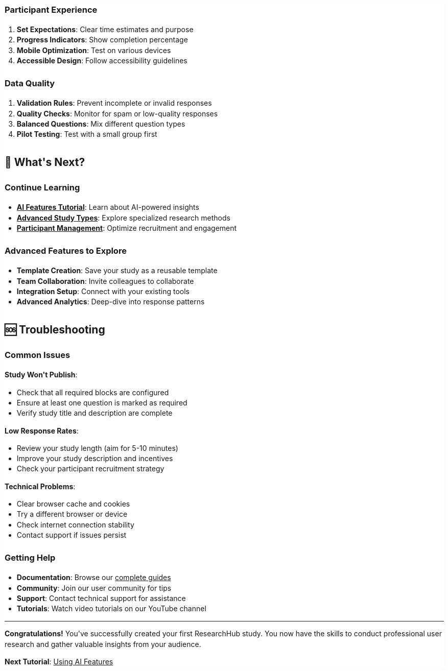 ### Participant Experience
1. **Set Expectations**: Clear time estimates and purpose
2. **Progress Indicators**: Show completion percentage
3. **Mobile Optimization**: Test on various devices
4. **Accessible Design**: Follow accessibility guidelines

### Data Quality
1. **Validation Rules**: Prevent incomplete or invalid responses
2. **Quality Checks**: Monitor for spam or low-quality responses
3. **Balanced Questions**: Mix different question types
4. **Pilot Testing**: Test with a small group first

## 🚀 What's Next?

### Continue Learning
- **[AI Features Tutorial](../ai-features/ai-overview.md)**: Learn about AI-powered insights
- **[Advanced Study Types](advanced-studies.md)**: Explore specialized research methods
- **[Participant Management](../participant-flow/overview.md)**: Optimize recruitment and engagement

### Advanced Features to Explore
- **Template Creation**: Save your study as a reusable template
- **Team Collaboration**: Invite colleagues to collaborate
- **Integration Setup**: Connect with your existing tools
- **Advanced Analytics**: Deep-dive into response patterns

## 🆘 Troubleshooting

### Common Issues

**Study Won't Publish**:
- Check that all required blocks are configured
- Ensure at least one question is marked as required
- Verify study title and description are complete

**Low Response Rates**:
- Review your study length (aim for 5-10 minutes)
- Improve your study description and incentives
- Check your participant recruitment strategy

**Technical Problems**:
- Clear browser cache and cookies
- Try a different browser or device
- Check internet connection stability
- Contact support if issues persist

### Getting Help
- **Documentation**: Browse our [complete guides](../../how-to-guides/)
- **Community**: Join our user community for tips
- **Support**: Contact technical support for assistance
- **Tutorials**: Watch video tutorials on our YouTube channel

---

**Congratulations!** You've successfully created your first ResearchHub study. You now have the skills to conduct professional user research and gather valuable insights from your audience.

**Next Tutorial**: [Using AI Features](../ai-features/ai-overview.md)
